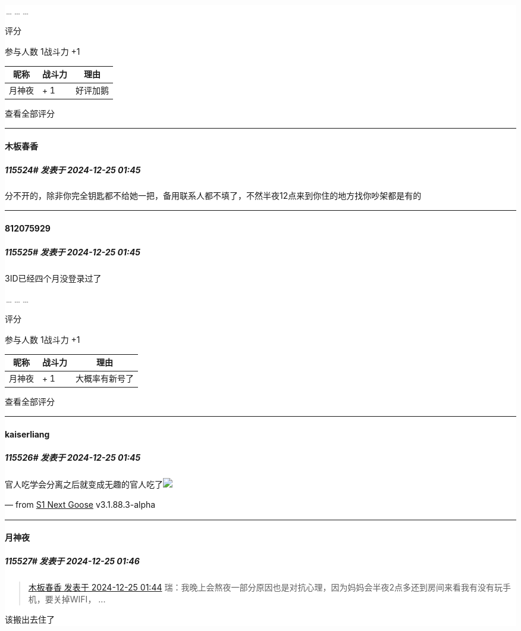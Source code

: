 ﹍﹍﹍

评分

 参与人数 1战斗力 +1

|昵称|战斗力|理由|
|----|---|---|
| 月神夜| + 1|好评加鹅|

查看全部评分

*****

####  木板春香  
##### 115524#       发表于 2024-12-25 01:45

分不开的，除非你完全钥匙都不给她一把，备用联系人都不填了，不然半夜12点来到你住的地方找你吵架都是有的

*****

####  812075929  
##### 115525#       发表于 2024-12-25 01:45

3ID已经四个月没登录过了

﹍﹍﹍

评分

 参与人数 1战斗力 +1

|昵称|战斗力|理由|
|----|---|---|
| 月神夜| + 1|大概率有新号了|

查看全部评分

*****

####  kaiserliang  
##### 115526#       发表于 2024-12-25 01:45

官人吃学会分离之后就变成无趣的官人吃了<img src="https://static.saraba1st.com/image/smiley/face2017/139.png" referrerpolicy="no-referrer">

— from [S1 Next Goose](https://www.pgyer.com/xfPejhuq) v3.1.88.3-alpha

*****

####  月神夜  
##### 115527#       发表于 2024-12-25 01:46

<blockquote><a href="httphttps://bbs.saraba1st.com/2b/forum.php?mod=redirect&amp;goto=findpost&amp;pid=67009883&amp;ptid=2184782" target="_blank">木板春香 发表于 2024-12-25 01:44</a>
瑞：我晚上会熬夜一部分原因也是对抗心理，因为妈妈会半夜2点多还到房间来看我有没有玩手机，要关掉WIFI， ...</blockquote>
该搬出去住了
